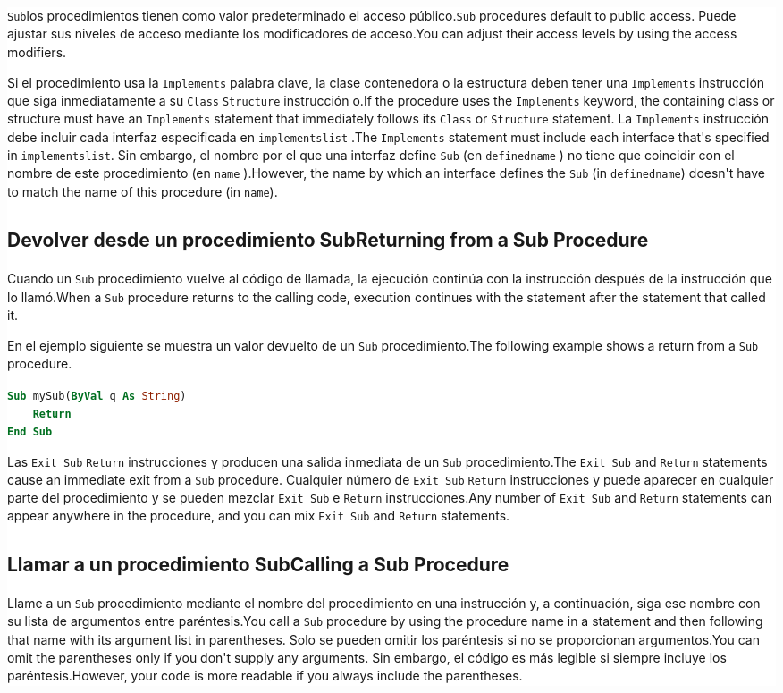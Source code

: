 <span data-ttu-id="a1b0d-179">`Sub`los procedimientos tienen como valor predeterminado el acceso público.</span><span class="sxs-lookup"><span data-stu-id="a1b0d-179">`Sub` procedures default to public access.</span></span> <span data-ttu-id="a1b0d-180">Puede ajustar sus niveles de acceso mediante los modificadores de acceso.</span><span class="sxs-lookup"><span data-stu-id="a1b0d-180">You can adjust their access levels by using the access modifiers.</span></span>

<span data-ttu-id="a1b0d-181">Si el procedimiento usa la `Implements` palabra clave, la clase contenedora o la estructura deben tener una `Implements` instrucción que siga inmediatamente a su `Class` `Structure` instrucción o.</span><span class="sxs-lookup"><span data-stu-id="a1b0d-181">If the procedure uses the `Implements` keyword, the containing class or structure must have an `Implements` statement that immediately follows its `Class` or `Structure` statement.</span></span> <span data-ttu-id="a1b0d-182">La `Implements` instrucción debe incluir cada interfaz especificada en `implementslist` .</span><span class="sxs-lookup"><span data-stu-id="a1b0d-182">The `Implements` statement must include each interface that's specified in `implementslist`.</span></span> <span data-ttu-id="a1b0d-183">Sin embargo, el nombre por el que una interfaz define `Sub` (en `definedname` ) no tiene que coincidir con el nombre de este procedimiento (en `name` ).</span><span class="sxs-lookup"><span data-stu-id="a1b0d-183">However, the name by which an interface defines the `Sub` (in `definedname`) doesn't have to match the name of this procedure (in `name`).</span></span>

## <a name="returning-from-a-sub-procedure"></a><span data-ttu-id="a1b0d-184">Devolver desde un procedimiento Sub</span><span class="sxs-lookup"><span data-stu-id="a1b0d-184">Returning from a Sub Procedure</span></span>

<span data-ttu-id="a1b0d-185">Cuando un `Sub` procedimiento vuelve al código de llamada, la ejecución continúa con la instrucción después de la instrucción que lo llamó.</span><span class="sxs-lookup"><span data-stu-id="a1b0d-185">When a `Sub` procedure returns to the calling code, execution continues with the statement after the statement that called it.</span></span>

<span data-ttu-id="a1b0d-186">En el ejemplo siguiente se muestra un valor devuelto de un `Sub` procedimiento.</span><span class="sxs-lookup"><span data-stu-id="a1b0d-186">The following example shows a return from a `Sub` procedure.</span></span>

```vb
Sub mySub(ByVal q As String)
    Return
End Sub
```

<span data-ttu-id="a1b0d-187">Las `Exit Sub` `Return` instrucciones y producen una salida inmediata de un `Sub` procedimiento.</span><span class="sxs-lookup"><span data-stu-id="a1b0d-187">The `Exit Sub` and `Return` statements cause an immediate exit from a `Sub` procedure.</span></span> <span data-ttu-id="a1b0d-188">Cualquier número de `Exit Sub` `Return` instrucciones y puede aparecer en cualquier parte del procedimiento y se pueden mezclar `Exit Sub` e `Return` instrucciones.</span><span class="sxs-lookup"><span data-stu-id="a1b0d-188">Any number of `Exit Sub` and `Return` statements can appear anywhere in the procedure, and you can mix `Exit Sub` and `Return` statements.</span></span>

## <a name="calling-a-sub-procedure"></a><span data-ttu-id="a1b0d-189">Llamar a un procedimiento Sub</span><span class="sxs-lookup"><span data-stu-id="a1b0d-189">Calling a Sub Procedure</span></span>

<span data-ttu-id="a1b0d-190">Llame a un `Sub` procedimiento mediante el nombre del procedimiento en una instrucción y, a continuación, siga ese nombre con su lista de argumentos entre paréntesis.</span><span class="sxs-lookup"><span data-stu-id="a1b0d-190">You call a `Sub` procedure by using the procedure name in a statement and then following that name with its argument list in parentheses.</span></span> <span data-ttu-id="a1b0d-191">Solo se pueden omitir los paréntesis si no se proporcionan argumentos.</span><span class="sxs-lookup"><span data-stu-id="a1b0d-191">You can omit the parentheses only if you don't supply any arguments.</span></span> <span data-ttu-id="a1b0d-192">Sin embargo, el código es más legible si siempre incluye los paréntesis.</span><span class="sxs-lookup"><span data-stu-id="a1b0d-192">However, your code is more readable if you always include the parentheses.</span></span>

